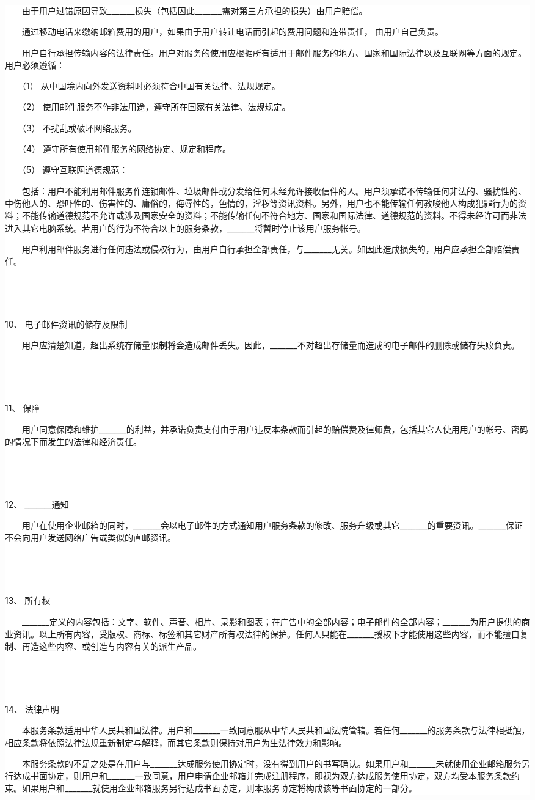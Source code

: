 　　由于用户过错原因导致_______损失（包括因此_______需对第三方承担的损失）由用户赔偿。

　　通过移动电话来缴纳邮箱费用的用户，如果由于用户转让电话而引起的费用问题和连带责任， 由用户自己负责。

　　用户自行承担传输内容的法律责任。用户对服务的使用应根据所有适用于邮件服务的地方、国家和国际法律以及互联网等方面的规定。用户必须遵循：

　　（1） 从中国境内向外发送资料时必须符合中国有关法律、法规规定。

　　（2） 使用邮件服务不作非法用途，遵守所在国家有关法律、法规规定。

　　（3） 不扰乱或破坏网络服务。

　　（4） 遵守所有使用邮件服务的网络协定、规定和程序。

　　（5） 遵守互联网道德规范：

　　包括：用户不能利用邮件服务作连锁邮件、垃圾邮件或分发给任何未经允许接收信件的人。用户须承诺不传输任何非法的、骚扰性的、中伤他人的、恐吓性的、伤害性的、庸俗的，侮辱性的，色情的，淫秽等资讯资料。另外，用户也不能传输任何教唆他人构成犯罪行为的资料；不能传输道德规范不允许或涉及国家安全的资料；不能传输任何不符合地方、国家和国际法律、道德规范的资料。不得未经许可而非法进入其它电脑系统。若用户的行为不符合以上的服务条款，_______将暂时停止该用户服务帐号。

　　用户利用邮件服务进行任何违法或侵权行为，由用户自行承担全部责任，与_______无关。如因此造成损失的，用户应承担全部赔偿责任。

　　 

　　

10、
电子邮件资讯的储存及限制

　　用户应清楚知道，超出系统存储量限制将会造成邮件丢失。因此，_______不对超出存储量而造成的电子邮件的删除或储存失败负责。

　　 

　　

11、
保障

　　用户同意保障和维护_______的利益，并承诺负责支付由于用户违反本条款而引起的赔偿费及律师费，包括其它人使用用户的帐号、密码的情况下而发生的法律和经济责任。

　　 

　　

12、
_______通知

　　用户在使用企业邮箱的同时，_______会以电子邮件的方式通知用户服务条款的修改、服务升级或其它_______的重要资讯。_______保证不会向用户发送网络广告或类似的直邮资讯。

　　 

　　

13、
所有权

　　_______定义的内容包括：文字、软件、声音、相片、录影和图表；在广告中的全部内容；电子邮件的全部内容；_______为用户提供的商业资讯。以上所有内容，受版权、商标、标签和其它财产所有权法律的保护。任何人只能在_______授权下才能使用这些内容，而不能擅自复制、再造这些内容、或创造与内容有关的派生产品。

　　 

　　

14、
法律声明

　　本服务条款适用中华人民共和国法律。用户和_______一致同意服从中华人民共和国法院管辖。若任何_______的服务条款与法律相抵触，相应条款将依照法律法规重新制定与解释，而其它条款则保持对用户为生法律效力和影响。

　　本服务条款的不足之处是在用户与_______达成服务使用协定时，没有得到用户的书写确认。如果用户和_______未就使用企业邮箱服务另行达成书面协定，则用户和_______一致同意，用户申请企业邮箱并完成注册程序，即视为双方达成服务使用协定，双方均受本服务条款约束。如果用户和_______就使用企业邮箱服务另行达成书面协定，则本服务协定将构成该等书面协定的一部分。